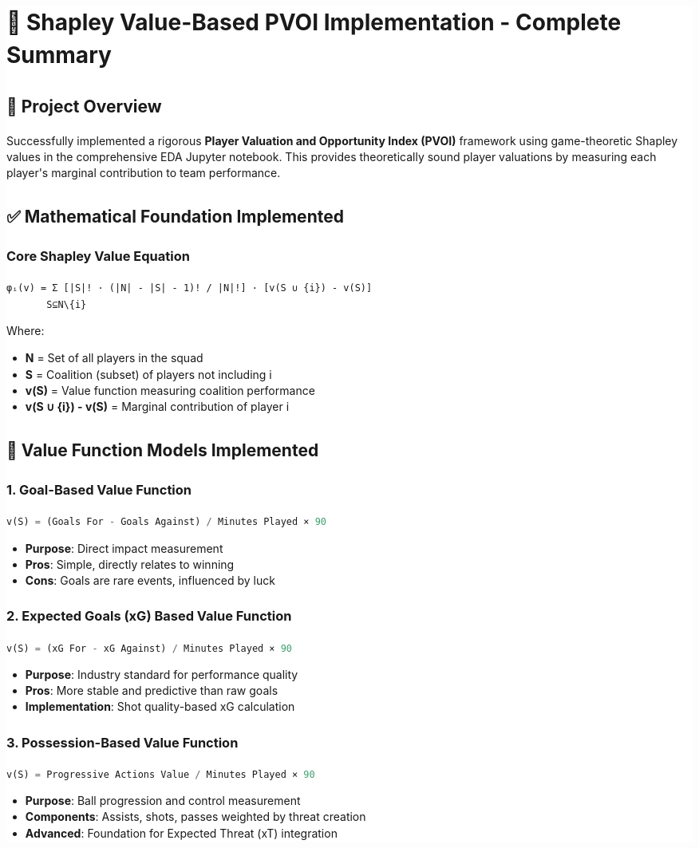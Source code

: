 # 🧮 Shapley Value-Based PVOI Implementation - Complete Summary

## 🎯 Project Overview

Successfully implemented a rigorous **Player Valuation and Opportunity Index (PVOI)** framework using game-theoretic Shapley values in the comprehensive EDA Jupyter notebook. This provides theoretically sound player valuations by measuring each player's marginal contribution to team performance.

## ✅ Mathematical Foundation Implemented

### **Core Shapley Value Equation**
```
φᵢ(v) = Σ [|S|! · (|N| - |S| - 1)! / |N|!] · [v(S ∪ {i}) - v(S)]
       S⊆N\{i}
```

Where:
- **N** = Set of all players in the squad
- **S** = Coalition (subset) of players not including i
- **v(S)** = Value function measuring coalition performance
- **v(S ∪ {i}) - v(S)** = Marginal contribution of player i

## 🔬 Value Function Models Implemented

### **1. Goal-Based Value Function**
```python
v(S) = (Goals For - Goals Against) / Minutes Played × 90
```
- **Purpose**: Direct impact measurement
- **Pros**: Simple, directly relates to winning
- **Cons**: Goals are rare events, influenced by luck

### **2. Expected Goals (xG) Based Value Function**
```python
v(S) = (xG For - xG Against) / Minutes Played × 90
```
- **Purpose**: Industry standard for performance quality
- **Pros**: More stable and predictive than raw goals
- **Implementation**: Shot quality-based xG calculation

### **3. Possession-Based Value Function**
```python
v(S) = Progressive Actions Value / Minutes Played × 90
```
- **Purpose**: Ball progression and control measurement
- **Components**: Assists, shots, passes weighted by threat creation
- **Advanced**: Foundation for Expected Threat (xT) integration
